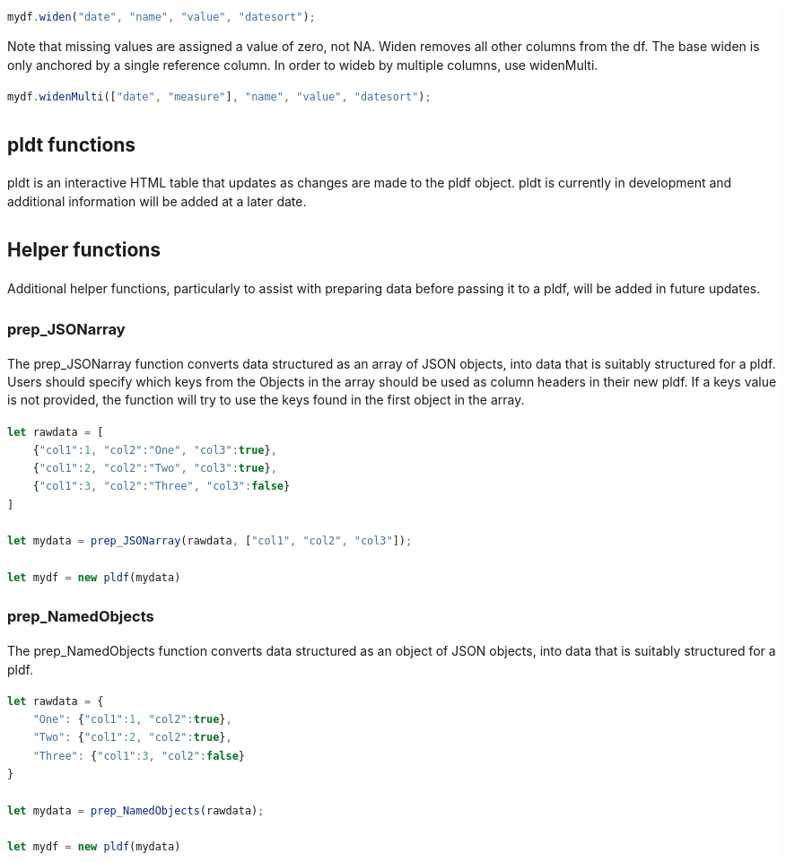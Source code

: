 ```js
mydf.widen("date", "name", "value", "datesort");
```

Note that missing values are assigned a value of zero, not NA. Widen removes all other columns from the df. The base widen is only anchored by a single reference column. In order to wideb by multiple columns, use widenMulti.

```js
mydf.widenMulti(["date", "measure"], "name", "value", "datesort");
```

## pldt functions
pldt is an interactive HTML table that updates as changes are made to the pldf object. pldt is currently in development and additional information will be added at a later date.

## Helper functions 
Additional helper functions, particularly to assist with preparing data before passing it to a pldf, will be added in future updates. 

### prep_JSONarray
The prep_JSONarray function  converts data structured as an array of JSON objects, into data that is suitably structured for a pldf. Users should specify which keys from the Objects in the array should be used as column headers in their new pldf. If a keys value is not provided, the function will try to use the keys found in the first object in the array.

```js
let rawdata = [
    {"col1":1, "col2":"One", "col3":true},
    {"col1":2, "col2":"Two", "col3":true},
    {"col1":3, "col2":"Three", "col3":false}
]

let mydata = prep_JSONarray(rawdata, ["col1", "col2", "col3"]);

let mydf = new pldf(mydata)
```

### prep_NamedObjects
The prep_NamedObjects function converts data structured as an object of JSON objects, into data that is suitably structured for a pldf. 

```js
let rawdata = {
    "One": {"col1":1, "col2":true},
    "Two": {"col1":2, "col2":true},
    "Three": {"col1":3, "col2":false}
}

let mydata = prep_NamedObjects(rawdata);

let mydf = new pldf(mydata)
```